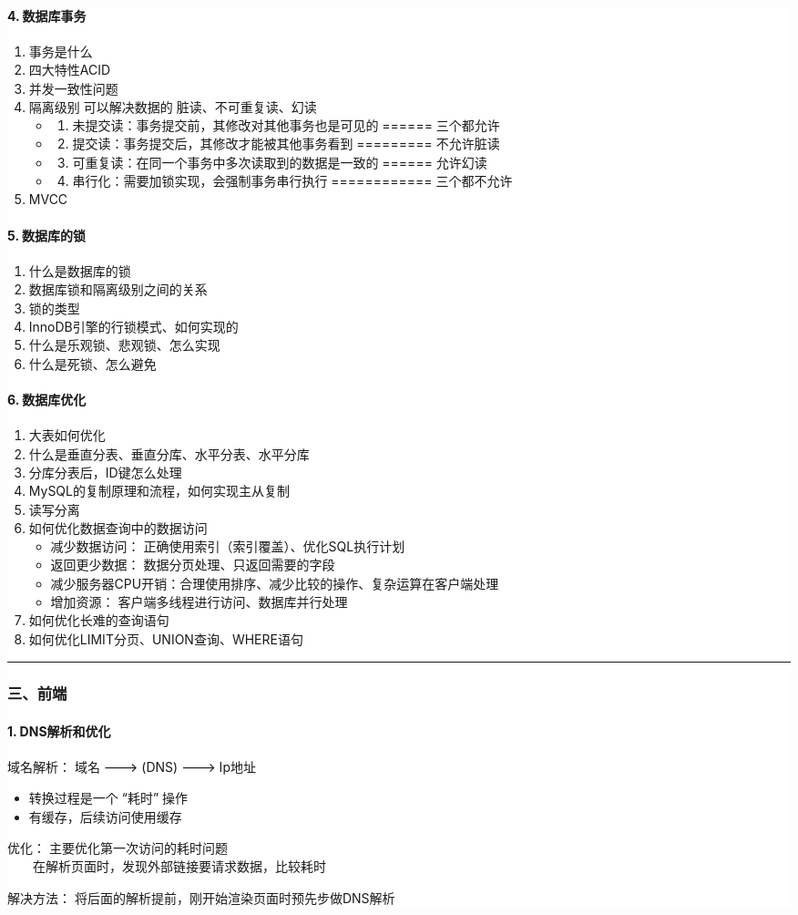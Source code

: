 #### 4. 数据库事务

1. 事务是什么
2. 四大特性ACID
3. 并发一致性问题
4. 隔离级别
    可以解决数据的 脏读、不可重复读、幻读
   - 1. 未提交读：事务提交前，其修改对其他事务也是可见的 ====== 三个都允许
   - 2. 提交读：事务提交后，其修改才能被其他事务看到 ========= 不允许脏读
   - 3. 可重复读：在同一个事务中多次读取到的数据是一致的 ====== 允许幻读
   - 4. 串行化：需要加锁实现，会强制事务串行执行 ============ 三个都不允许
5. MVCC

#### 5. 数据库的锁

1. 什么是数据库的锁
2. 数据库锁和隔离级别之间的关系
3. 锁的类型
4. InnoDB引擎的行锁模式、如何实现的
5. 什么是乐观锁、悲观锁、怎么实现
6. 什么是死锁、怎么避免

#### 6. 数据库优化

1. 大表如何优化
2. 什么是垂直分表、垂直分库、水平分表、水平分库
3. 分库分表后，ID键怎么处理
4. MySQL的复制原理和流程，如何实现主从复制
5. 读写分离
6. 如何优化数据查询中的数据访问  
    - 减少数据访问： 正确使用索引（索引覆盖）、优化SQL执行计划  
    - 返回更少数据： 数据分页处理、只返回需要的字段  
    - 减少服务器CPU开销：合理使用排序、减少比较的操作、复杂运算在客户端处理
    - 增加资源： 客户端多线程进行访问、数据库并行处理
7. 如何优化长难的查询语句
8. 如何优化LIMIT分页、UNION查询、WHERE语句

---

### 三、前端

#### 1. DNS解析和优化

域名解析： 域名 ---> (DNS) ---> Ip地址

- 转换过程是一个 “耗时” 操作
- 有缓存，后续访问使用缓存

优化： 主要优化第一次访问的耗时问题  
&emsp;&emsp;在解析页面时，发现外部链接要请求数据，比较耗时  

解决方法： 将后面的解析提前，刚开始渲染页面时预先步做DNS解析  